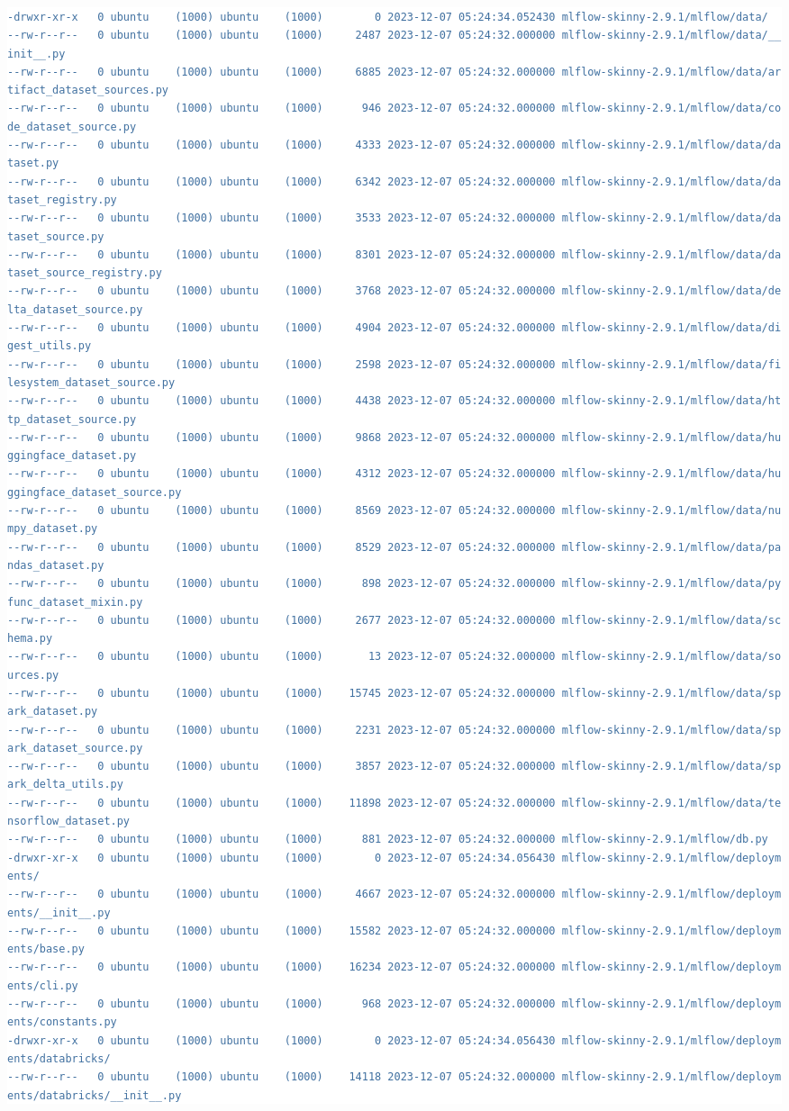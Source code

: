 ```diff
-drwxr-xr-x   0 ubuntu    (1000) ubuntu    (1000)        0 2023-12-07 05:24:34.052430 mlflow-skinny-2.9.1/mlflow/data/
--rw-r--r--   0 ubuntu    (1000) ubuntu    (1000)     2487 2023-12-07 05:24:32.000000 mlflow-skinny-2.9.1/mlflow/data/__init__.py
--rw-r--r--   0 ubuntu    (1000) ubuntu    (1000)     6885 2023-12-07 05:24:32.000000 mlflow-skinny-2.9.1/mlflow/data/artifact_dataset_sources.py
--rw-r--r--   0 ubuntu    (1000) ubuntu    (1000)      946 2023-12-07 05:24:32.000000 mlflow-skinny-2.9.1/mlflow/data/code_dataset_source.py
--rw-r--r--   0 ubuntu    (1000) ubuntu    (1000)     4333 2023-12-07 05:24:32.000000 mlflow-skinny-2.9.1/mlflow/data/dataset.py
--rw-r--r--   0 ubuntu    (1000) ubuntu    (1000)     6342 2023-12-07 05:24:32.000000 mlflow-skinny-2.9.1/mlflow/data/dataset_registry.py
--rw-r--r--   0 ubuntu    (1000) ubuntu    (1000)     3533 2023-12-07 05:24:32.000000 mlflow-skinny-2.9.1/mlflow/data/dataset_source.py
--rw-r--r--   0 ubuntu    (1000) ubuntu    (1000)     8301 2023-12-07 05:24:32.000000 mlflow-skinny-2.9.1/mlflow/data/dataset_source_registry.py
--rw-r--r--   0 ubuntu    (1000) ubuntu    (1000)     3768 2023-12-07 05:24:32.000000 mlflow-skinny-2.9.1/mlflow/data/delta_dataset_source.py
--rw-r--r--   0 ubuntu    (1000) ubuntu    (1000)     4904 2023-12-07 05:24:32.000000 mlflow-skinny-2.9.1/mlflow/data/digest_utils.py
--rw-r--r--   0 ubuntu    (1000) ubuntu    (1000)     2598 2023-12-07 05:24:32.000000 mlflow-skinny-2.9.1/mlflow/data/filesystem_dataset_source.py
--rw-r--r--   0 ubuntu    (1000) ubuntu    (1000)     4438 2023-12-07 05:24:32.000000 mlflow-skinny-2.9.1/mlflow/data/http_dataset_source.py
--rw-r--r--   0 ubuntu    (1000) ubuntu    (1000)     9868 2023-12-07 05:24:32.000000 mlflow-skinny-2.9.1/mlflow/data/huggingface_dataset.py
--rw-r--r--   0 ubuntu    (1000) ubuntu    (1000)     4312 2023-12-07 05:24:32.000000 mlflow-skinny-2.9.1/mlflow/data/huggingface_dataset_source.py
--rw-r--r--   0 ubuntu    (1000) ubuntu    (1000)     8569 2023-12-07 05:24:32.000000 mlflow-skinny-2.9.1/mlflow/data/numpy_dataset.py
--rw-r--r--   0 ubuntu    (1000) ubuntu    (1000)     8529 2023-12-07 05:24:32.000000 mlflow-skinny-2.9.1/mlflow/data/pandas_dataset.py
--rw-r--r--   0 ubuntu    (1000) ubuntu    (1000)      898 2023-12-07 05:24:32.000000 mlflow-skinny-2.9.1/mlflow/data/pyfunc_dataset_mixin.py
--rw-r--r--   0 ubuntu    (1000) ubuntu    (1000)     2677 2023-12-07 05:24:32.000000 mlflow-skinny-2.9.1/mlflow/data/schema.py
--rw-r--r--   0 ubuntu    (1000) ubuntu    (1000)       13 2023-12-07 05:24:32.000000 mlflow-skinny-2.9.1/mlflow/data/sources.py
--rw-r--r--   0 ubuntu    (1000) ubuntu    (1000)    15745 2023-12-07 05:24:32.000000 mlflow-skinny-2.9.1/mlflow/data/spark_dataset.py
--rw-r--r--   0 ubuntu    (1000) ubuntu    (1000)     2231 2023-12-07 05:24:32.000000 mlflow-skinny-2.9.1/mlflow/data/spark_dataset_source.py
--rw-r--r--   0 ubuntu    (1000) ubuntu    (1000)     3857 2023-12-07 05:24:32.000000 mlflow-skinny-2.9.1/mlflow/data/spark_delta_utils.py
--rw-r--r--   0 ubuntu    (1000) ubuntu    (1000)    11898 2023-12-07 05:24:32.000000 mlflow-skinny-2.9.1/mlflow/data/tensorflow_dataset.py
--rw-r--r--   0 ubuntu    (1000) ubuntu    (1000)      881 2023-12-07 05:24:32.000000 mlflow-skinny-2.9.1/mlflow/db.py
-drwxr-xr-x   0 ubuntu    (1000) ubuntu    (1000)        0 2023-12-07 05:24:34.056430 mlflow-skinny-2.9.1/mlflow/deployments/
--rw-r--r--   0 ubuntu    (1000) ubuntu    (1000)     4667 2023-12-07 05:24:32.000000 mlflow-skinny-2.9.1/mlflow/deployments/__init__.py
--rw-r--r--   0 ubuntu    (1000) ubuntu    (1000)    15582 2023-12-07 05:24:32.000000 mlflow-skinny-2.9.1/mlflow/deployments/base.py
--rw-r--r--   0 ubuntu    (1000) ubuntu    (1000)    16234 2023-12-07 05:24:32.000000 mlflow-skinny-2.9.1/mlflow/deployments/cli.py
--rw-r--r--   0 ubuntu    (1000) ubuntu    (1000)      968 2023-12-07 05:24:32.000000 mlflow-skinny-2.9.1/mlflow/deployments/constants.py
-drwxr-xr-x   0 ubuntu    (1000) ubuntu    (1000)        0 2023-12-07 05:24:34.056430 mlflow-skinny-2.9.1/mlflow/deployments/databricks/
--rw-r--r--   0 ubuntu    (1000) ubuntu    (1000)    14118 2023-12-07 05:24:32.000000 mlflow-skinny-2.9.1/mlflow/deployments/databricks/__init__.py
```